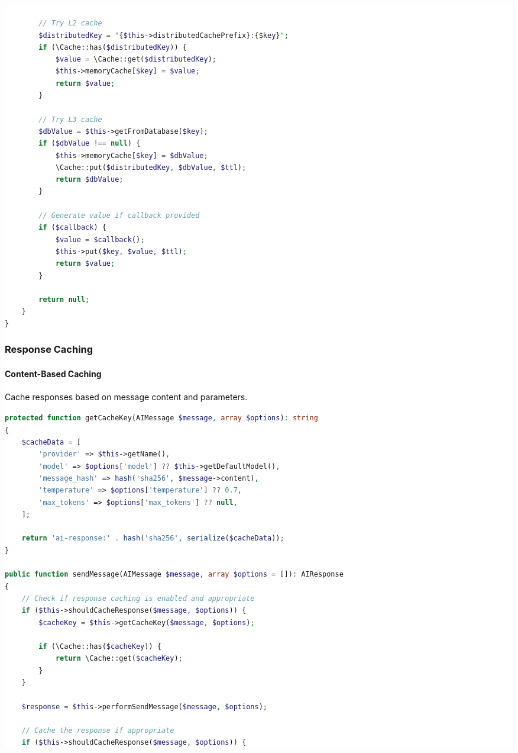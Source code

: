 ```php
        
        // Try L2 cache
        $distributedKey = "{$this->distributedCachePrefix}:{$key}";
        if (\Cache::has($distributedKey)) {
            $value = \Cache::get($distributedKey);
            $this->memoryCache[$key] = $value;
            return $value;
        }
        
        // Try L3 cache
        $dbValue = $this->getFromDatabase($key);
        if ($dbValue !== null) {
            $this->memoryCache[$key] = $dbValue;
            \Cache::put($distributedKey, $dbValue, $ttl);
            return $dbValue;
        }
        
        // Generate value if callback provided
        if ($callback) {
            $value = $callback();
            $this->put($key, $value, $ttl);
            return $value;
        }
        
        return null;
    }
}
```

### Response Caching

#### Content-Based Caching
Cache responses based on message content and parameters.

```php
protected function getCacheKey(AIMessage $message, array $options): string
{
    $cacheData = [
        'provider' => $this->getName(),
        'model' => $options['model'] ?? $this->getDefaultModel(),
        'message_hash' => hash('sha256', $message->content),
        'temperature' => $options['temperature'] ?? 0.7,
        'max_tokens' => $options['max_tokens'] ?? null,
    ];
    
    return 'ai-response:' . hash('sha256', serialize($cacheData));
}

public function sendMessage(AIMessage $message, array $options = []): AIResponse
{
    // Check if response caching is enabled and appropriate
    if ($this->shouldCacheResponse($message, $options)) {
        $cacheKey = $this->getCacheKey($message, $options);
        
        if (\Cache::has($cacheKey)) {
            return \Cache::get($cacheKey);
        }
    }
    
    $response = $this->performSendMessage($message, $options);
    
    // Cache the response if appropriate
    if ($this->shouldCacheResponse($message, $options)) {
```